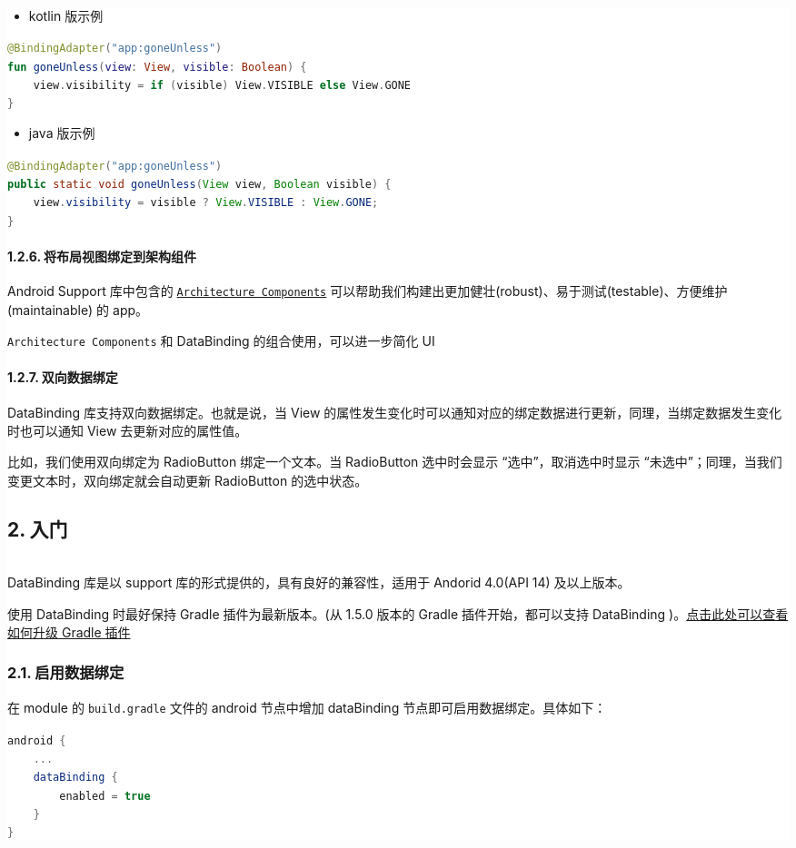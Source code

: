* kotlin 版示例

```kotlin
@BindingAdapter("app:goneUnless")
fun goneUnless(view: View, visible: Boolean) {
    view.visibility = if (visible) View.VISIBLE else View.GONE
}
```

* java 版示例

```java
@BindingAdapter("app:goneUnless")
public static void goneUnless(View view, Boolean visible) {
    view.visibility = visible ? View.VISIBLE : View.GONE;
}
```

#### 1.2.6. 将布局视图绑定到架构组件

<a href="#7"></a>

Android Support 库中包含的 [`Architecture Components`](https://developer.android.google.cn/topic/libraries/architecture/index.html) 可以帮助我们构建出更加健壮(robust)、易于测试(testable)、方便维护(maintainable) 的 app。

`Architecture Components` 和 DataBinding 的组合使用，可以进一步简化 UI

#### 1.2.7. 双向数据绑定

<a href="#8"></a>

DataBinding 库支持双向数据绑定。也就是说，当 View 的属性发生变化时可以通知对应的绑定数据进行更新，同理，当绑定数据发生变化时也可以通知 View 去更新对应的属性值。

比如，我们使用双向绑定为 RadioButton 绑定一个文本。当 RadioButton 选中时会显示 “选中”，取消选中时显示 “未选中”；同理，当我们变更文本时，双向绑定就会自动更新 RadioButton 的选中状态。


## 2. 入门

<h6 id="2"></h6>

DataBinding 库是以 support 库的形式提供的，具有良好的兼容性，适用于 Andorid 4.0(API  14) 及以上版本。

使用 DataBinding 时最好保持 Gradle 插件为最新版本。(从 1.5.0 版本的 Gradle 插件开始，都可以支持 DataBinding )。[点击此处可以查看如何升级 Gradle 插件](https://developer.android.google.cn/studio/releases/gradle-plugin.html#updating-plugin)


### 2.1. 启用数据绑定

在 module 的 `build.gradle` 文件的 android 节点中增加 dataBinding 节点即可启用数据绑定。具体如下：

```groovy
android {
    ...
    dataBinding {
        enabled = true
    }
}
```
